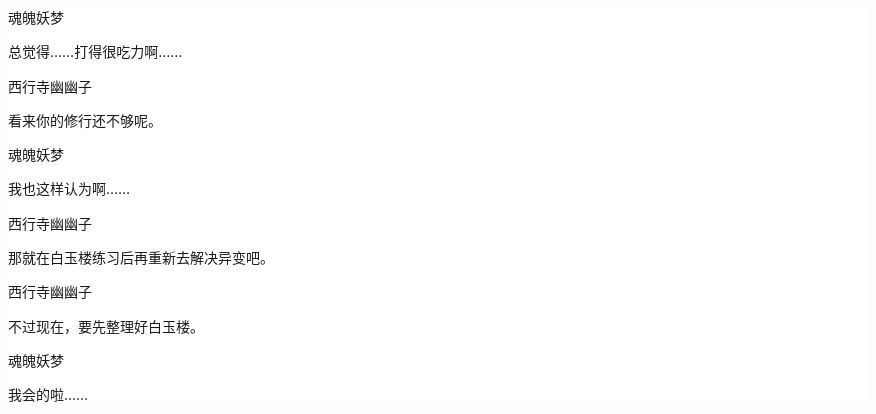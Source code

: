 <th style="width: 12%">
<p>魂魄妖梦
</p>
</th>
<td style="width: 44%" lang="ja">
</td>
<td style="width: 44%">
<p>总觉得……打得很吃力啊……
</p>
</td></tr>
<tr>
<th style="width: 12%">
<p>西行寺幽幽子
</p>
</th>
<td style="width: 44%" lang="ja">
</td>
<td style="width: 44%">
<p>看来你的修行还不够呢。
</p>
</td></tr>
<tr>
<th style="width: 12%">
<p>魂魄妖梦
</p>
</th>
<td style="width: 44%" lang="ja">
</td>
<td style="width: 44%">
<p>我也这样认为啊……
</p>
</td></tr>
<tr>
<th style="width: 12%">
<p>西行寺幽幽子
</p>
</th>
<td style="width: 44%" lang="ja">
</td>
<td style="width: 44%">
<p>那就在白玉楼练习后再重新去解决异变吧。
</p>
</td></tr>
<tr>
<th style="width: 12%">
<p>西行寺幽幽子
</p>
</th>
<td style="width: 44%" lang="ja">
</td>
<td style="width: 44%">
<p>不过现在，要先整理好白玉楼。
</p>
</td></tr>
<tr>
<th style="width: 12%">
<p>魂魄妖梦
</p>
</th>
<td style="width: 44%" lang="ja">
</td>
<td style="width: 44%">
<p>我会的啦……
</p>